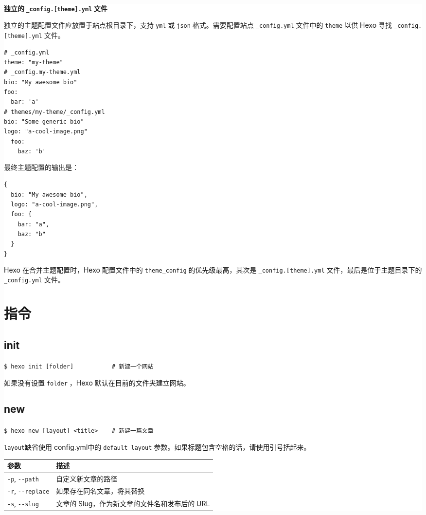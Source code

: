 **独立的 `_config.[theme].yml` 文件**

独立的主题配置文件应放置于站点根目录下，支持 `yml` 或 `json` 格式。需要配置站点 `_config.yml` 文件中的 `theme` 以供 Hexo 寻找 `_config.[theme].yml` 文件。

```shell
# _config.yml
theme: "my-theme"
# _config.my-theme.yml
bio: "My awesome bio"
foo:
  bar: 'a'
# themes/my-theme/_config.yml
bio: "Some generic bio"
logo: "a-cool-image.png"
  foo:
    baz: 'b'
```

最终主题配置的输出是：

```shell
{
  bio: "My awesome bio",
  logo: "a-cool-image.png",
  foo: {
    bar: "a",
    baz: "b"
  }
}
```

Hexo 在合并主题配置时，Hexo 配置文件中的 `theme_config` 的优先级最高，其次是 `_config.[theme].yml` 文件，最后是位于主题目录下的 `_config.yml` 文件。

# 指令

## init

```shell
$ hexo init [folder]           # 新建一个网站
```

如果没有设置 `folder` ，Hexo 默认在目前的文件夹建立网站。

## new

```shell
$ hexo new [layout] <title>    # 新建一篇文章
```

`layout`缺省使用 config.yml中的 `default_layout` 参数。如果标题包含空格的话，请使用引号括起来。

| 参数              | 描述                                          |
| :---------------- | :-------------------------------------------- |
| `-p`, `--path`    | 自定义新文章的路径                            |
| `-r`, `--replace` | 如果存在同名文章，将其替换                    |
| `-s`, `--slug`    | 文章的 Slug，作为新文章的文件名和发布后的 URL |
